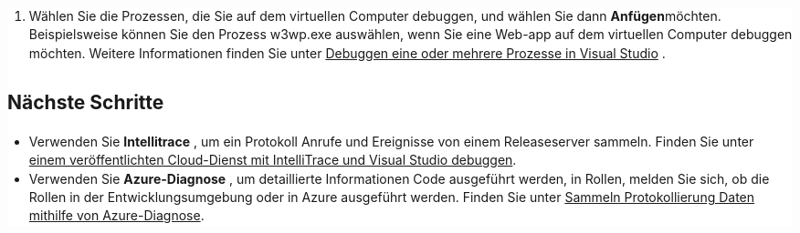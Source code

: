 1. Wählen Sie die Prozessen, die Sie auf dem virtuellen Computer debuggen, und wählen Sie dann **Anfügen**möchten. Beispielsweise können Sie den Prozess w3wp.exe auswählen, wenn Sie eine Web-app auf dem virtuellen Computer debuggen möchten. Weitere Informationen finden Sie unter [Debuggen eine oder mehrere Prozesse in Visual Studio](https://msdn.microsoft.com/library/jj919165.aspx) .

## <a name="next-steps"></a>Nächste Schritte

- Verwenden Sie **Intellitrace** , um ein Protokoll Anrufe und Ereignisse von einem Releaseserver sammeln. Finden Sie unter [einem veröffentlichten Cloud-Dienst mit IntelliTrace und Visual Studio debuggen](http://go.microsoft.com/fwlink/?LinkID=623016).
- Verwenden Sie **Azure-Diagnose** , um detaillierte Informationen Code ausgeführt werden, in Rollen, melden Sie sich, ob die Rollen in der Entwicklungsumgebung oder in Azure ausgeführt werden. Finden Sie unter [Sammeln Protokollierung Daten mithilfe von Azure-Diagnose](http://go.microsoft.com/fwlink/p/?LinkId=400450).
